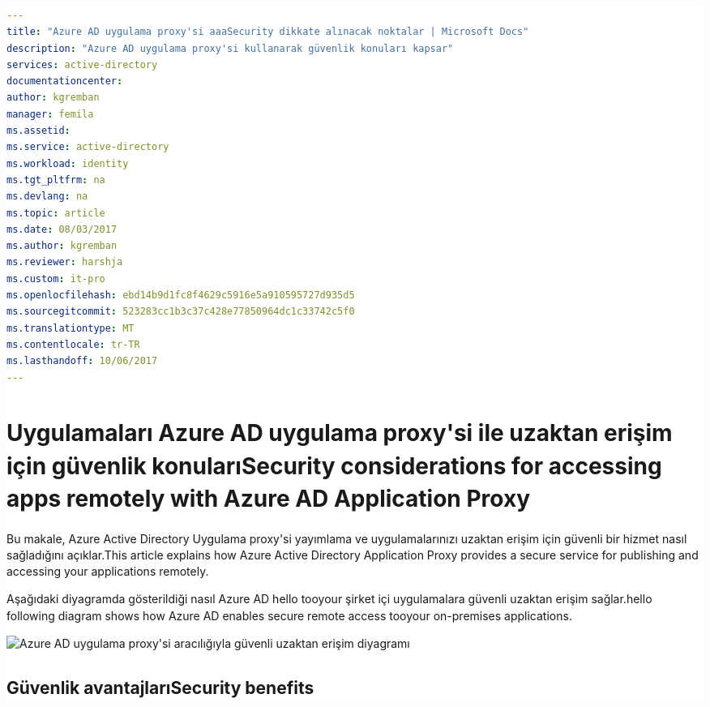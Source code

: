 ```yaml
---
title: "Azure AD uygulama proxy'si aaaSecurity dikkate alınacak noktalar | Microsoft Docs"
description: "Azure AD uygulama proxy'si kullanarak güvenlik konuları kapsar"
services: active-directory
documentationcenter: 
author: kgremban
manager: femila
ms.assetid: 
ms.service: active-directory
ms.workload: identity
ms.tgt_pltfrm: na
ms.devlang: na
ms.topic: article
ms.date: 08/03/2017
ms.author: kgremban
ms.reviewer: harshja
ms.custom: it-pro
ms.openlocfilehash: ebd14b9d1fc8f4629c5916e5a910595727d935d5
ms.sourcegitcommit: 523283cc1b3c37c428e77850964dc1c33742c5f0
ms.translationtype: MT
ms.contentlocale: tr-TR
ms.lasthandoff: 10/06/2017
---
```

# <a name="security-considerations-for-accessing-apps-remotely-with-azure-ad-application-proxy"></a><span data-ttu-id="4080e-103">Uygulamaları Azure AD uygulama proxy'si ile uzaktan erişim için güvenlik konuları</span><span class="sxs-lookup"><span data-stu-id="4080e-103">Security considerations for accessing apps remotely with Azure AD Application Proxy</span></span>

<span data-ttu-id="4080e-104">Bu makale, Azure Active Directory Uygulama proxy'si yayımlama ve uygulamalarınızı uzaktan erişim için güvenli bir hizmet nasıl sağladığını açıklar.</span><span class="sxs-lookup"><span data-stu-id="4080e-104">This article explains how Azure Active Directory Application Proxy provides a secure service for publishing and accessing your applications remotely.</span></span>

<span data-ttu-id="4080e-105">Aşağıdaki diyagramda gösterildiği nasıl Azure AD hello tooyour şirket içi uygulamalara güvenli uzaktan erişim sağlar.</span><span class="sxs-lookup"><span data-stu-id="4080e-105">hello following diagram shows how Azure AD enables secure remote access tooyour on-premises applications.</span></span>

 ![Azure AD uygulama proxy'si aracılığıyla güvenli uzaktan erişim diyagramı](./media/application-proxy-security-considerations/secure-remote-access.png)

## <a name="security-benefits"></a><span data-ttu-id="4080e-107">Güvenlik avantajları</span><span class="sxs-lookup"><span data-stu-id="4080e-107">Security benefits</span></span>
